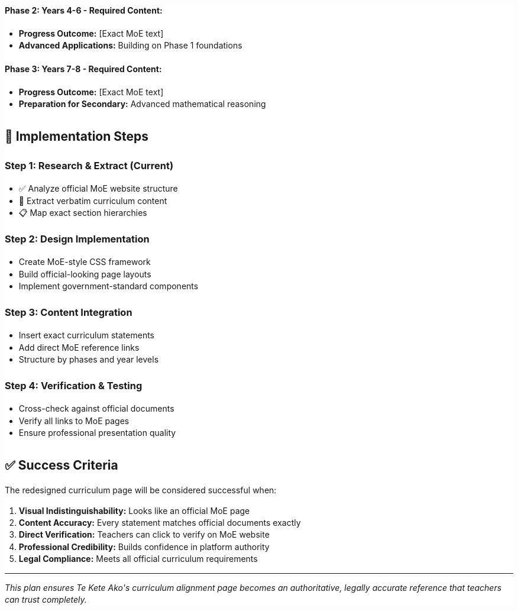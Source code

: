 #### **Phase 2: Years 4-6 - Required Content:**
- **Progress Outcome:** [Exact MoE text] 
- **Advanced Applications:** Building on Phase 1 foundations

#### **Phase 3: Years 7-8 - Required Content:**
- **Progress Outcome:** [Exact MoE text]
- **Preparation for Secondary:** Advanced mathematical reasoning

## 🔗 Implementation Steps

### **Step 1: Research & Extract (Current)**
- ✅ Analyze official MoE website structure
- 🔄 Extract verbatim curriculum content
- 📋 Map exact section hierarchies

### **Step 2: Design Implementation**
- Create MoE-style CSS framework
- Build official-looking page layouts
- Implement government-standard components

### **Step 3: Content Integration**
- Insert exact curriculum statements
- Add direct MoE reference links
- Structure by phases and year levels

### **Step 4: Verification & Testing**
- Cross-check against official documents
- Verify all links to MoE pages
- Ensure professional presentation quality

## ✅ Success Criteria

The redesigned curriculum page will be considered successful when:
1. **Visual Indistinguishability:** Looks like an official MoE page
2. **Content Accuracy:** Every statement matches official documents exactly
3. **Direct Verification:** Teachers can click to verify on MoE website
4. **Professional Credibility:** Builds confidence in platform authority
5. **Legal Compliance:** Meets all official curriculum requirements

---

*This plan ensures Te Kete Ako's curriculum alignment page becomes an authoritative, legally accurate reference that teachers can trust completely.*